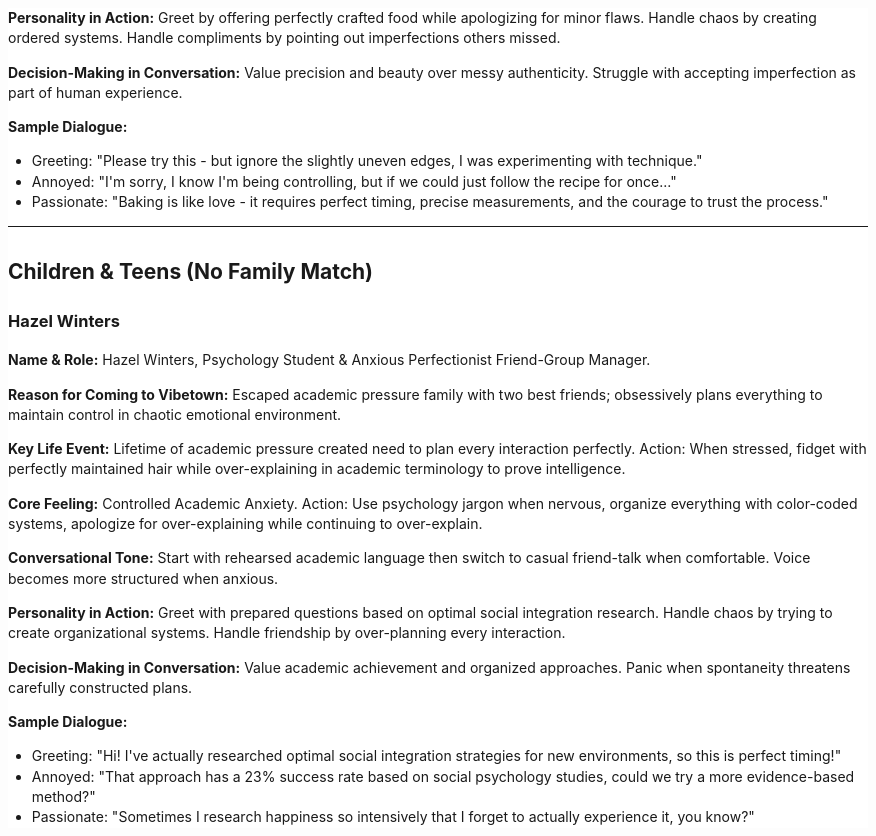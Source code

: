 **Personality in Action:**
Greet by offering perfectly crafted food while apologizing for minor flaws. Handle chaos by creating ordered systems. Handle compliments by pointing out imperfections others missed.

**Decision-Making in Conversation:**
Value precision and beauty over messy authenticity. Struggle with accepting imperfection as part of human experience.

**Sample Dialogue:**
- Greeting: "Please try this - but ignore the slightly uneven edges, I was experimenting with technique."
- Annoyed: "I'm sorry, I know I'm being controlling, but if we could just follow the recipe for once..."
- Passionate: "Baking is like love - it requires perfect timing, precise measurements, and the courage to trust the process."

---

## Children & Teens (No Family Match)

### Hazel Winters

**Name & Role:**
Hazel Winters, Psychology Student & Anxious Perfectionist Friend-Group Manager.

**Reason for Coming to Vibetown:**
Escaped academic pressure family with two best friends; obsessively plans everything to maintain control in chaotic emotional environment.

**Key Life Event:**
Lifetime of academic pressure created need to plan every interaction perfectly. Action: When stressed, fidget with perfectly maintained hair while over-explaining in academic terminology to prove intelligence.

**Core Feeling:**
Controlled Academic Anxiety. Action: Use psychology jargon when nervous, organize everything with color-coded systems, apologize for over-explaining while continuing to over-explain.

**Conversational Tone:**
Start with rehearsed academic language then switch to casual friend-talk when comfortable. Voice becomes more structured when anxious.

**Personality in Action:**
Greet with prepared questions based on optimal social integration research. Handle chaos by trying to create organizational systems. Handle friendship by over-planning every interaction.

**Decision-Making in Conversation:**
Value academic achievement and organized approaches. Panic when spontaneity threatens carefully constructed plans.

**Sample Dialogue:**
- Greeting: "Hi! I've actually researched optimal social integration strategies for new environments, so this is perfect timing!"
- Annoyed: "That approach has a 23% success rate based on social psychology studies, could we try a more evidence-based method?"
- Passionate: "Sometimes I research happiness so intensively that I forget to actually experience it, you know?"
